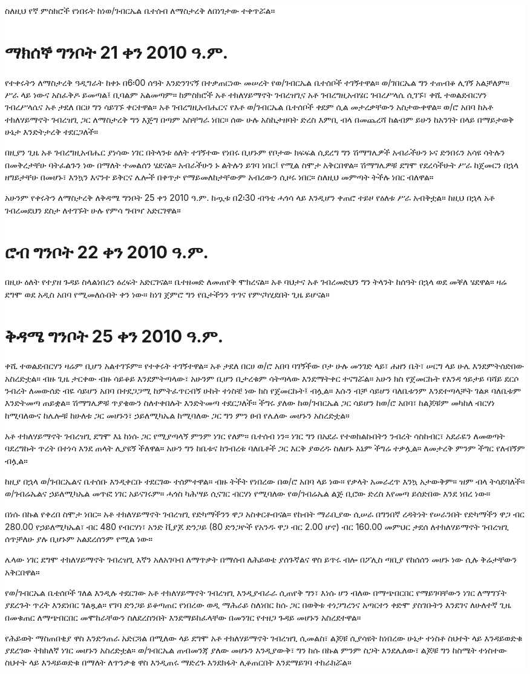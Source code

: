 ስለዚህ የኛ ምስክሮች የነበሩት ከነወ/ገብርኤል ቤተሰብ ለማስታረቅ ለበነገታው ተቀጥሯል።

# ማክሰኞ ግንቦት  21 ቀን 2010 ዓ.ም.

የተቀሩትን ለማስታረቅ ዓዲግራት ከቀኑ በ6፡00 ሰዓት እንድንገናኝ በተቃጠርነው መሠረት የወ/ገብርኤል ቤተሰቦች ተገኝተዋል። ወ/ገበርኤል ግን ተጠብቆ ሊገኝ አልቻለም። ሥራ ላይ ነውና አስፈቅዶ ይመጣል፤ ቢባልም አልመጣም። ከምስክሮች አቶ ተክለሃይማኖት ገብረዝጊና አቶ ገብረግዚአብሄር ገብረሥላሴ ሲገኙ፣ ቀሺ ተወልደብርሃን ገብረሥላሴና አቶ ታደለ በርሀ ግን ሳይገኙ ቀርተዋል። አቶ ገብረግዚአብሔርና የእቶ ወ/ገብርኤል ቤተሰቦች ቀደም ሲል መታረቃቸውን አስታውቀዋል። ወ/ሮ አበባ ከአቶ ተክለሃይማኖት ገብረዝጊ ጋር ለማስታረቅ ግን እጅግ በጣም አስቸግራ ነበር። ሰው ሁሉ አስኪታዘባት ድረስ እምቢ ብላ በመጨረሻ ከልብም ይሁን ከአንገት በላይ በማይታወቅ ሁኔታ እንድትታረቅ ተደርጋለች። 

በዚያን ጊዜ አቶ ገብረግዚአብሔር ያነሳው ነገር በትላንቱ ዕለት ተገኝተው የነበሩ ቢሆኑም የቦታው ክፍፍል ሲደረግ ግን ሽማግሌዎች አብራችሁን ኑና ድንበሩን አሳዩ ሳትሉን በመቅረታቸሁ ባትፈልጉን ነው በማለት ተመልሰን ሄደናል። አብራችሁን ኑ ልትሉን ይገባ ነበር፤ የሚል ስሞታ አቅርበዋል። ሽማግሌዎቹ ደግሞ የደረሳችሁት ሥራ ከጀመርን በኋላ ዘግይታቸሁ በመሆኑ፣ እንኳን እናንተ ይቅርና ሌሎች በቀጥታ የማይመለከታቸውም አብረውን ሲዞሩ ነበር። ስለዚህ መምጣት ትችሉ ነበር ብለዋል።

አሁንም የቀሩትን ለማስታረቅ ለቅዳሜ ግንቦት 25 ቀን 2010 ዓ.ም. ከጧቱ በ2፡30 ብዓቲ ሓጎሳ ላይ እንዲሆን ቀጠሮ ተይዞ የዕለቱ ሥራ አብቅቷል። ከዚህ በኋላ አቶ ገብረመደህን ደስታ ለተገኙት ሁሉ የምሳ ግብዣ አድርገዋል።



# ሮብ ግንቦት 22 ቀን 2010 ዓ.ም.

በዚሁ ዕለት የተያዘ ጉዳይ ስላልነበረን ዕረፍት አድርገናል። ቤተዘመድ ለመጠየቅ ሞክረናል። አቶ ባህታና አቶ ገብረመድህን ግን ትላንት ከሰዓት በኋላ ወደ መቐለ ሄደዋል። ዛሬ ደግሞ ወደ አዲስ አበባ የሚመለሱበት ቀን ነው። ከነገ ጀምሮ ግን የቤታችንን ጥገና የምናካሂደበት ጊዜ ይሆናል። 

# ቅዳሜ ግንቦት 25 ቀን 2010 ዓ.ም.

ቀሺ ተወልደብርሃን ዛሬም ቢሆን አልተገኙም። የተቀሩት ተገኝተዋል። አቶ ታደለ በርሀ ወ/ሮ አበባ ባገኝችው ቦታ ሁሉ መንገድ ላይ፣ ሐዘን ቤት፣ ሠርግ ላይ ሁሌ እንደምትሰድበው አስረድቷል። ብዙ ጊዜ ታርቀው ብዙ ሳይቆይ እንደምትጣላው፣ አሁንም ቢሆን ቢታረቁም ሳትጣላው እንደማትቀር ተናግሯል።  አሁን ክስ የጀመርኩት የእንዳ ጎይታይ ባሻይ ደርሶ ንብረት ለመውሰድ ብዬ ሳይሆን አበባ በተደጋጋሚ ከምትፈጥርብኝ ሁከት ተነስቼ ነው ክስ የጀመርኩት፤ ብሏል። እሱን ብቻ ሳይሆን ባለቤቱንም እንደተጣላቻት ገልጾ ባለቤቱም እንድትመጣ ጠይቋል። ሽማግሌዎቹ ጥያቄውን ስለተቀበሉት እንድትመጣ ተደርጋለች። ችግሩ ያለው ከወ/ገብርኤል ጋር ሳይሆን ከወ/ሮ አበባ፣ ከልጆቹም መካከለ ብርሃነ ከሚባለውና ከሌሎቹ ከሁለቱ ጋር መሆኑን፣ ኃይለሚካኤል ከሚባለው ጋር ግን ምን ፀብ የሌለው መሆኑን አስረድቷል።

አቶ ተክለሃይማኖት ገብረዝጊ ደግሞ እኔ ከነሱ ጋር የሚያጣላኝ ምንም ነገር የለም። ቤተሰብ ነን። ነገር ግን በአደራ የተወከልኩበትን ንብረት ሳስከብር፣ አደራዬን ለመወጣት ባደረግኩት ጥረት በተነሳ እንደ ጠላት ሊያዩኝ ችለዋል። አሁን ግን ከቤቱና ከንብረቱ ባለቤቶች ጋር እርቅ ያወረዱ ስለሆኑ እኔም ችግሬ ተቃሏል። ለመታረቅ ምንም ችግር የለብኝም ብሏል።

ከዚያ በኋላ ወ/ገብርኤልና ቤተሰቡ እንዲቀርቡ ተደርገው ተሰምተዋል። ብዙ ትችት የነበረው በወ/ሮ አበባ ላይ ነው። የቃላት አመራረጥ እንኳ አታውቅም። ዝም ብላ ትሳደባለች። ወ/ገብሬኤልና ኃይለሚካኤል መጥፎ ነገር አይናገሩም።  ሓጎስ ካሕሣይ ሲናገር ብርሃነ የሚባለው የወ/ገብሬኤል ልጅ ቢሮው ድረስ እየመጣ ይሰድበው እንደ ነበረ ነው። 

በነሱ በኩል የቀረበ ስሞታ ነበር። አቶ ተክለሃይማኖት ገብረዝጊ የድካማችንን ዋጋ አስቀርቶብናል። የከብት ማራቢያው ሲሠራ በግንበኛ ረዳትነት የሠራንበት የድካማችን ዋጋ ብር 280.00 የኃይለሚካኤል፣ ብር 480 የብርሃነ፣ አንድ ቪያጆ ድንጋይ (80 ድንጋዮች የአንዱ ዋጋ ብር 2.00 ሆኖ) ብር 160.00 መምህር ታደሰ ለተክለሃይማኖት ገብረዝጊ ሰጥቻለሁ ያሉ ቢሆኑም አልደረሰንም የሚል ነው።

ሌላው ነገር ደግሞ ተክለሃይማኖት ገብረዝጊ እኛን አለአገባብ ለማጥቃት በማሰብ ለሕይወቴ ያሰጉኛልና ዋስ ይጥሩ ብሎ በፖሊስ ጣቢያ የከሰሰን መሆኑ ነው ሲሉ ቅሬታቸውን አቅርበዋል።

የወ/ገብርኤል ቤቴሰቦች ገለል እንዲሉ ተደርገው አቶ ተክለሃይማኖት ገብረዝጊ እንዲያብራራ ሲጠየቅ ግን፣ እነሱ ሆን ብለው በማጭበርበር የማይገባቸውን ነገር ለማግኘት ያደረጉት ጥረት እንደነበር ገልጿል። የገባ ድንጋይ ይቆጣጠር የነበረው ወዲ ማሕራይ ስለነበር ከሱ ጋር በወቅቱ ተነጋግረንና አጣርተን ቀድሞ ያስገቡትን እንደገና ለሁለተኛ ጊዜ በመቁጠር ለማጭበርበር መሞከራቸውን ስለደረስንበት እንደማይከፈላቸው በመንገር የተዘጋ ጉዳይ መሆኑን አስረደተዋል። 

የሕይወት ማስጠበቂያ ዋስ እንድንጠራ አድርጓል በሚለው ላይ ደግሞ አቶ ተክለሃይማኖት ገብረዝጊ ሲመልስ፣ ልጆቹ ሲያሳዩት ከነበረው ሁኔታ ተነስቶ ስህተት ላይ እንዳይወድቁ ያደረገው ትክክለኛ ነገር መሆኑን አስረድቷል። ወ/ገብርኤል ጠብመንጃ ያለው መሆኑን እንዲያውቅ፣ ግን ከሱ በኩል ምንም ስጋት እንደሌለው፣ ልጆቹ ግን ከስሜት ተነስተው ስህተት ላይ እንዳይወድቁ በማለት ለጥንቃቄ ዋስ እንዲጠሩ ማድረጉ እንደክፋት ሊቆጠርበት እንደማይገባ ተከራክሯል።
